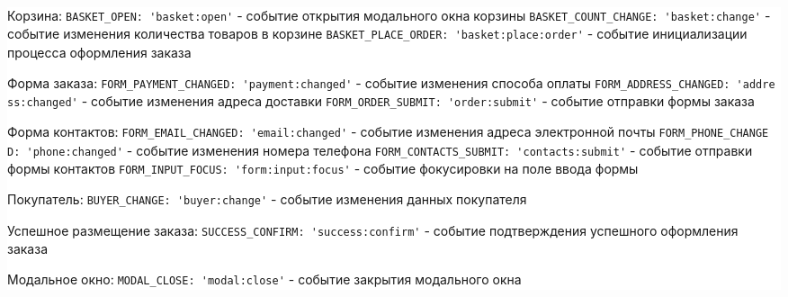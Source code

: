 Корзина:
`BASKET_OPEN: 'basket:open'` - событие открытия модального окна корзины
`BASKET_COUNT_CHANGE: 'basket:change'` - событие изменения количества товаров в корзине
`BASKET_PLACE_ORDER: 'basket:place:order'` - событие инициализации процесса оформления заказа

Форма заказа:
`FORM_PAYMENT_CHANGED: 'payment:changed'` - событие изменения способа оплаты
`FORM_ADDRESS_CHANGED: 'address:changed'` - событие изменения адреса доставки
`FORM_ORDER_SUBMIT: 'order:submit'` - событие отправки формы заказа

Форма контактов:
`FORM_EMAIL_CHANGED: 'email:changed'` - событие изменения адреса электронной почты
`FORM_PHONE_CHANGED: 'phone:changed'` - событие изменения номера телефона
`FORM_CONTACTS_SUBMIT: 'contacts:submit'` - событие отправки формы контактов
`FORM_INPUT_FOCUS: 'form:input:focus'` - событие фокусировки на поле ввода формы

Покупатель:
`BUYER_CHANGE: 'buyer:change'` - событие изменения данных покупателя

Успешное размещение заказа:
`SUCCESS_CONFIRM: 'success:confirm'` - событие подтверждения успешного оформления заказа

Модальное окно:
`MODAL_CLOSE: 'modal:close'` - событие закрытия модального окна
